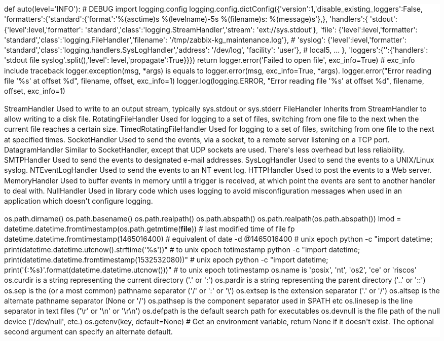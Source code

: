 def auto(level='INFO'): # DEBUG
    import logging.config
    logging.config.dictConfig({'version':1,'disable_existing_loggers':False,
        'formatters':{'standard':{'format':'%(asctime)s %(levelname)-5s %(filename)s: %(message)s'},}, 'handlers':{
        'stdout': {'level':level,'formatter': 'standard','class':'logging.StreamHandler','stream': 'ext://sys.stdout'},
        'file':   {'level':level,'formatter': 'standard','class':'logging.FileHandler','filename': '/tmp/zabbix-kg_maintenance.log'}, #
        'syslog': {'level':level,'formatter': 'standard','class':'logging.handlers.SysLogHandler','address': '/dev/log', 'facility': 'user'}, # local5, ...
        }, 'loggers':{'':{'handlers': 'stdout file syslog'.split(),'level': level,'propagate':True}}})
    return
logger.error('Failed to open file', exc_info=True) # exc_info include traceback
logger.exception(msg, *args) is equals to logger.error(msg, exc_info=True, *args).
logger.error("Error reading file '%s' at offset %d", filename, offset, exc_info=1)
logger.log(logging.ERROR, "Error reading file '%s' at offset %d", filename, offset, exc_info=1)

StreamHandler            Used to write to an output stream, typically sys.stdout or sys.stderr
FileHandler              Inherits from StreamHandler to allow writing to a disk file.
RotatingFileHandler      Used for logging to a set of files, switching from one file to the next when the current file reaches a certain size.
TimedRotatingFileHandler Used for logging to a set of files, switching from one file to the next at specified times.
SocketHandler            Used to send the events, via a socket, to a remote server listening on a TCP port.
DatagramHandler          Similar  to SocketHandler, except that UDP sockets are used. There's less overhead but less reliability.
SMTPHandler              Used to send the events to designated e-mail addresses.
SysLogHandler            Used to send the events to a UNIX/Linux syslog.
NTEventLogHandler        Used to send the events to an NT event log.
HTTPHandler              Used to post the events to a Web server.
MemoryHandler            Used to buffer events in memory until a trigger is received, at which point the events are sent to another handler to deal with.
NullHandler              Used in library code which uses logging to avoid misconfiguration messages when used in an application which doesn't configure logging.

os.path.dirname()
os.path.basename()
os.path.realpath()
os.path.abspath()
os.path.realpath(os.path.abspath())
lmod = datetime.datetime.fromtimestamp(os.path.getmtime(__file__)) # last modified time of file fp
datetime.datetime.fromtimestamp(1465016400) # equivalent of date -d @1465016400 # unix epoch
python -c "import datetime; print(datetime.datetime.utcnow().strftime('%s'))" # to unix epoch totimestamp
python -c "import datetime; print(datetime.datetime.fromtimestamp(1532532080))" # unix epoch
python -c "import datetime; print('{:%s}'.format(datetime.datetime.utcnow()))" # to unix epoch totimestamp
os.name is 'posix', 'nt', 'os2', 'ce' or 'riscos'
os.curdir is a string representing the current directory ('.' or ':')
os.pardir is a string representing the parent directory ('..' or '::')
os.sep is the (or a most common) pathname separator ('/' or ':' or '\\')
os.extsep is the extension separator ('.' or '/')
os.altsep is the alternate pathname separator (None or '/')
os.pathsep is the component separator used in $PATH etc
os.linesep is the line separator in text files ('\r' or '\n' or '\r\n')
os.defpath is the default search path for executables
os.devnull is the file path of the null device ('/dev/null', etc.)
os.getenv(key, default=None) # Get an environment variable, return None if it doesn't exist.  The optional second argument can specify an alternate default.
